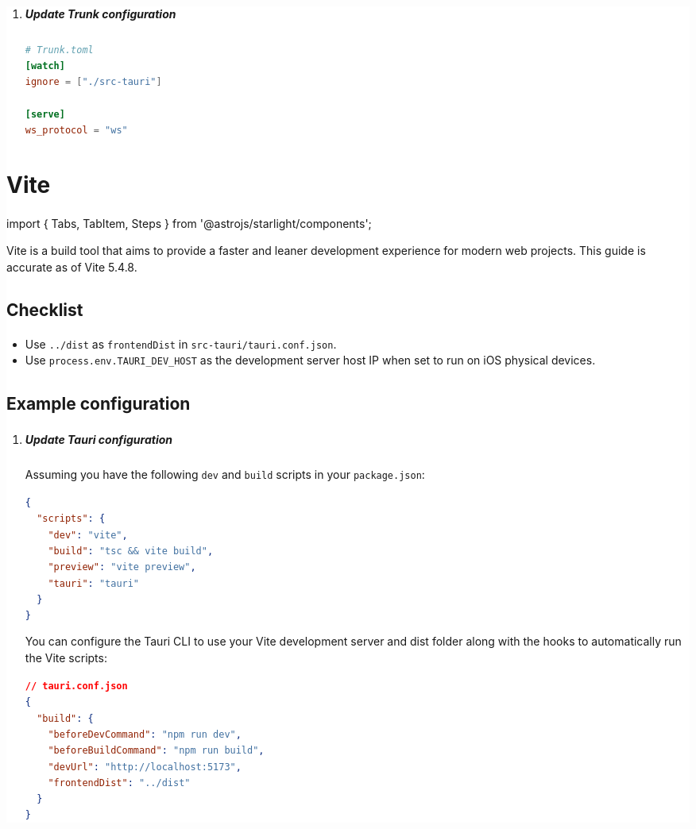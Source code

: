 1. ##### Update Trunk configuration

   ```toml
   # Trunk.toml
   [watch]
   ignore = ["./src-tauri"]

   [serve]
   ws_protocol = "ws"
   ```

</Steps>

# Vite

import { Tabs, TabItem, Steps } from '@astrojs/starlight/components';

Vite is a build tool that aims to provide a faster and leaner development experience for modern web projects.
This guide is accurate as of Vite 5.4.8.

## Checklist

- Use `../dist` as `frontendDist` in `src-tauri/tauri.conf.json`.
- Use `process.env.TAURI_DEV_HOST` as the development server host IP when set to run on iOS physical devices.

## Example configuration

<Steps>

1.  ##### Update Tauri configuration

    Assuming you have the following `dev` and `build` scripts in your `package.json`:

    ```json
    {
      "scripts": {
        "dev": "vite",
        "build": "tsc && vite build",
        "preview": "vite preview",
        "tauri": "tauri"
      }
    }
    ```

    You can configure the Tauri CLI to use your Vite development server and dist folder
    along with the hooks to automatically run the Vite scripts:

    <Tabs>

    <TabItem label="npm">

    ```json
    // tauri.conf.json
    {
      "build": {
        "beforeDevCommand": "npm run dev",
        "beforeBuildCommand": "npm run build",
        "devUrl": "http://localhost:5173",
        "frontendDist": "../dist"
      }
    }
    ```


[principle of least privilege]: https://en.wikipedia.org/wiki/Principle_of_least_privilege
[inter-process communication]: /concept/inter-process-communication/
[ownership]: https://doc.rust-lang.org/book/ch04-01-what-is-ownership.html
[microsoft edge webview2]: https://docs.microsoft.com/en-us/microsoft-edge/webview2/
[wkwebview]: https://developer.apple.com/documentation/webkit/wkwebview
[webkitgtk]: https://webkitgtk.org
[svelte]: https://svelte.dev/
[vite]: https://vitejs.dev/
[^1]: Because Commands still use message passing under the hood, they do not share the same security pitfalls as real FFI interfaces do.
[asynchronous message passing]: https://en.wikipedia.org/wiki/Message_passing#Asynchronous_message_passing
[json-rpc]: https://www.jsonrpc.org
[foreign function interface]: https://en.wikipedia.org/wiki/Foreign_function_interface
[brownfield wikipedia article]: https://en.wikipedia.org/wiki/Brownfield_(software_development)